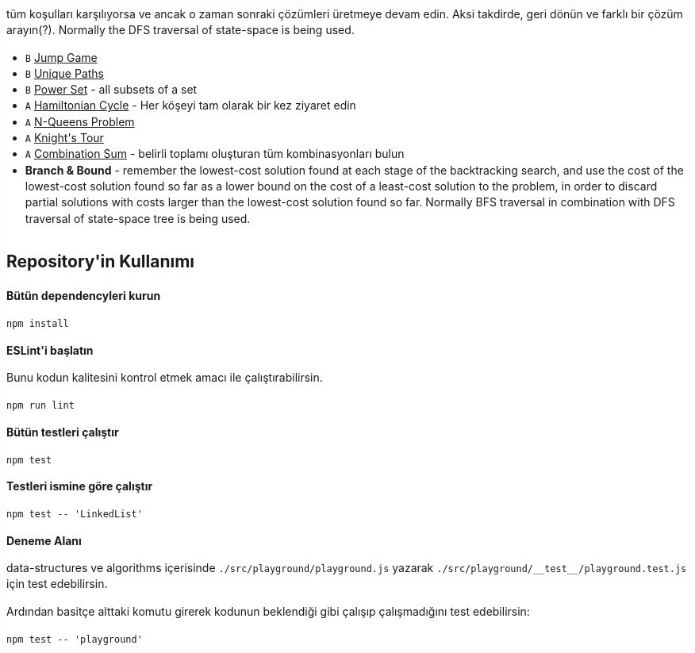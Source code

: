 tüm koşulları karşılıyorsa ve ancak o zaman sonraki çözümleri üretmeye devam edin. Aksi takdirde, geri dönün ve farklı bir çözüm arayın(?).
Normally the DFS traversal of state-space is being used.
  * `B` [Jump Game](src/algorithms/uncategorized/jump-game)
  * `B` [Unique Paths](src/algorithms/uncategorized/unique-paths)
  * `B` [Power Set](src/algorithms/sets/power-set) - all subsets of a set
  * `A` [Hamiltonian Cycle](src/algorithms/graph/hamiltonian-cycle) - Her köşeyi tam olarak bir kez ziyaret edin
  * `A` [N-Queens Problem](src/algorithms/uncategorized/n-queens)
  * `A` [Knight's Tour](src/algorithms/uncategorized/knight-tour)
  * `A` [Combination Sum](src/algorithms/sets/combination-sum) - belirli toplamı oluşturan tüm kombinasyonları bulun
* **Branch & Bound** - remember the lowest-cost solution found at each stage of the backtracking
search, and use the cost of the lowest-cost solution found so far as a lower bound on the cost of
a least-cost solution to the problem, in order to discard partial solutions with costs larger than the
lowest-cost solution found so far. Normally BFS traversal in combination with DFS traversal of state-space
tree is being used.

## Repository'in Kullanımı

**Bütün dependencyleri kurun**
```
npm install
```

**ESLint'i başlatın**

Bunu kodun kalitesini kontrol etmek amacı ile çalıştırabilirsin.

```
npm run lint
```

**Bütün testleri çalıştır**
```
npm test
```

**Testleri ismine göre çalıştır**
```
npm test -- 'LinkedList'
```

**Deneme Alanı**

data-structures ve algorithms içerisinde `./src/playground/playground.js`
yazarak `./src/playground/__test__/playground.test.js` için test edebilirsin.


Ardından basitçe alttaki komutu girerek kodunun beklendiği gibi çalışıp çalışmadığını test edebilirsin:

```
npm test -- 'playground'
```
